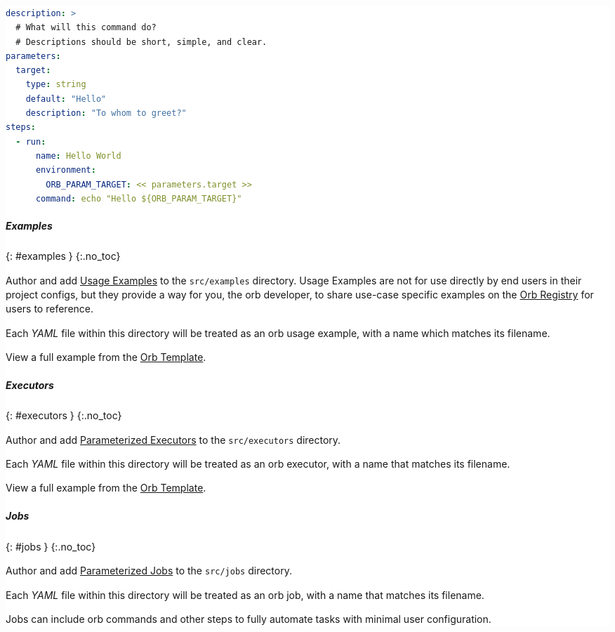 ```yaml
description: >
  # What will this command do?
  # Descriptions should be short, simple, and clear.
parameters:
  target:
    type: string
    default: "Hello"
    description: "To whom to greet?"
steps:
  - run:
      name: Hello World
      environment:
        ORB_PARAM_TARGET: << parameters.target >>
      command: echo "Hello ${ORB_PARAM_TARGET}"
```

##### Examples
{: #examples }
{:.no_toc}

Author and add [Usage Examples]({{site.baseurl}}/orb-concepts/#usage-examples) to the `src/examples` directory. Usage Examples are not for use directly by end users in their project configs, but they provide a way for you, the orb developer, to share use-case specific examples on the [Orb Registry](https://circleci.com/developer/orbs) for users to reference.

Each _YAML_ file within this directory will be treated as an orb usage example, with a name which matches its filename.

View a full example from the [Orb Template](https://github.com/CircleCI-Public/Orb-Template/tree/main/src/examples).

##### Executors
{: #executors }
{:.no_toc}

Author and add [Parameterized Executors]({{site.baseurl}}/reusing-config/#authoring-reusable-executors) to the `src/executors` directory.

Each _YAML_ file within this directory will be treated as an orb executor, with a name that matches its filename.

View a full example from the [Orb Template](https://github.com/CircleCI-Public/Orb-Template/tree/main/src/executors).

##### Jobs
{: #jobs }
{:.no_toc}

Author and add [Parameterized Jobs]({{site.baseurl}}/reusing-config/#authoring-parameterized-jobs) to the `src/jobs` directory.

Each _YAML_ file within this directory will be treated as an orb job, with a name that matches its filename.

Jobs can include orb commands and other steps to fully automate tasks with minimal user configuration.
